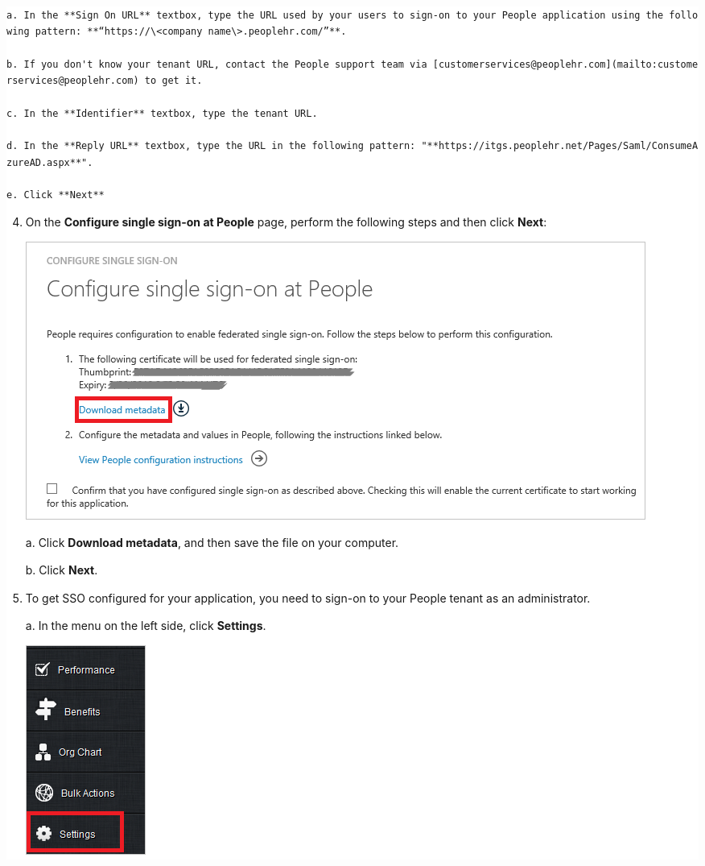     a. In the **Sign On URL** textbox, type the URL used by your users to sign-on to your People application using the following pattern: **“https://\<company name\>.peoplehr.com/”**. 
   
    b. If you don't know your tenant URL, contact the People support team via [customerservices@peoplehr.com](mailto:customerservices@peoplehr.com) to get it.  
   
    c. In the **Identifier** textbox, type the tenant URL. 
   
    d. In the **Reply URL** textbox, type the URL in the following pattern: "**https://itgs.peoplehr.net/Pages/Saml/ConsumeAzureAD.aspx**".
   
    e. Click **Next**
4. On the **Configure single sign-on at People** page, perform the following steps and then click **Next**:
   
    ![Configure Single Sign-On](./media/active-directory-saas-people-tutorial/tutorial_people_05.png) 
   
    a. Click **Download metadata**, and then save the file on your computer.
   
    b. Click **Next**.
5. To get SSO configured for your application, you need to sign-on to your People tenant as an administrator.
   
    a. In the menu on the left side, click **Settings**.
   
    ![Configure Single Sign-On](./media/active-directory-saas-people-tutorial/tutorial_people_001.png) 
   